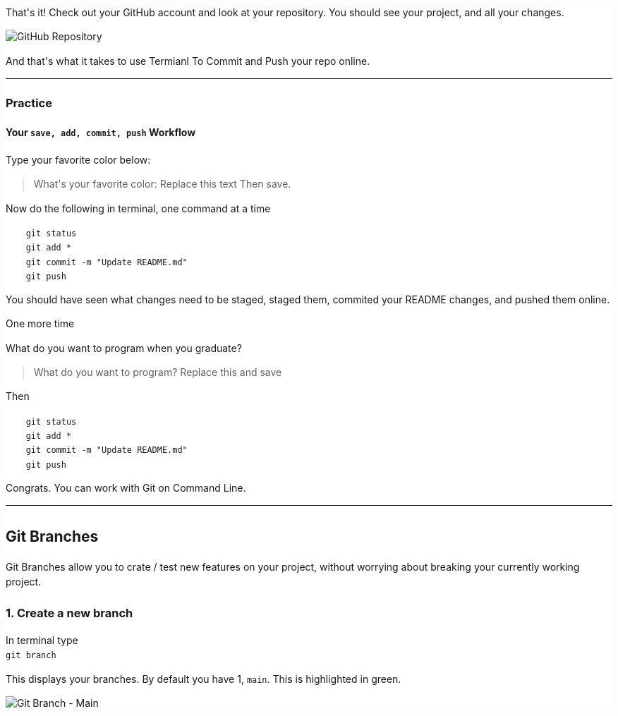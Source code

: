 That's it! Check out your GitHub account and look at your repository. You should see your project, and all your changes.

![GitHub Repository](Images/Repo_Online.png) 

And that's what it takes to use Termianl To Commit and Push your repo online.

---
### Practice

#### Your `save, add, commit, push` Workflow

Type your favorite color below:
> What's your favorite color: Replace this text
Then save.

Now do the following in terminal, one command at a time

```
	git status
	git add *
	git commit -m "Update README.md"
	git push
```

You should have seen what changes need to be staged, staged them, commited your README changes, and pushed them online.

One more time

What do you want to program when you graduate?
> What do you want to program? Replace this and save

Then
```
	git status
	git add *
	git commit -m "Update README.md"
	git push
```

Congrats. You can work with Git on Command Line.

---
## Git Branches
Git Branches allow you to crate / test new features on your project, without worrying about breaking your currently working project.

### 1. Create a new branch

In terminal type   
`git branch`

This displays your branches. By default you have 1, `main`. This is highlighted in green.

![Git Branch - Main](Images/branch.png)
